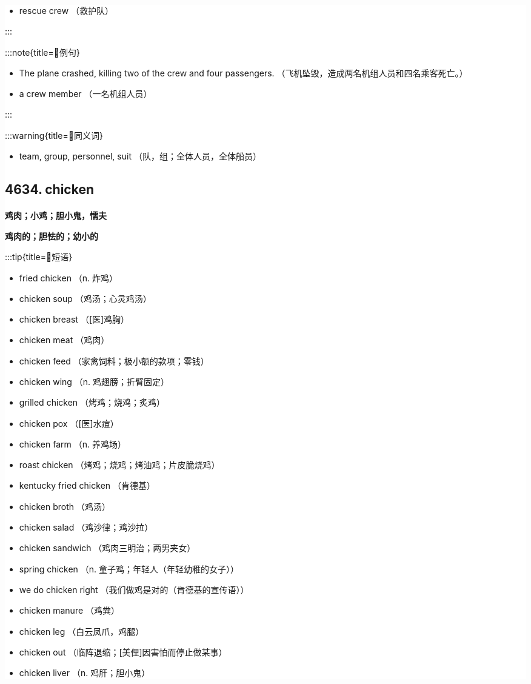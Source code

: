 - rescue crew （救护队）

:::

:::note{title=🎤例句}

- The plane crashed, killing two of the crew and four passengers. （飞机坠毁，造成两名机组人员和四名乘客死亡。）

- a crew member （一名机组人员）

:::

:::warning{title=🤔同义词}

- team, group, personnel, suit （队，组；全体人员，全体船员）


## 4634. chicken

**鸡肉；小鸡；胆小鬼，懦夫**

**鸡肉的；胆怯的；幼小的**

:::tip{title=🤩短语}

- fried chicken （n. 炸鸡）

- chicken soup （鸡汤；心灵鸡汤）

- chicken breast （[医]鸡胸）

- chicken meat （鸡肉）

- chicken feed （家禽饲料；极小额的款项；零钱）

- chicken wing （n. 鸡翅膀；折臂固定）

- grilled chicken （烤鸡；烧鸡；炙鸡）

- chicken pox （[医]水痘）

- chicken farm （n. 养鸡场）

- roast chicken （烤鸡；烧鸡；烤油鸡；片皮脆烧鸡）

- kentucky fried chicken （肯德基）

- chicken broth （鸡汤）

- chicken salad （鸡沙律；鸡沙拉）

- chicken sandwich （鸡肉三明治；两男夹女）

- spring chicken （n. 童子鸡；年轻人（年轻幼稚的女子））

- we do chicken right （我们做鸡是对的（肯德基的宣传语））

- chicken manure （鸡粪）

- chicken leg （白云凤爪，鸡腿）

- chicken out （临阵退缩；[美俚]因害怕而停止做某事）

- chicken liver （n. 鸡肝；胆小鬼）
